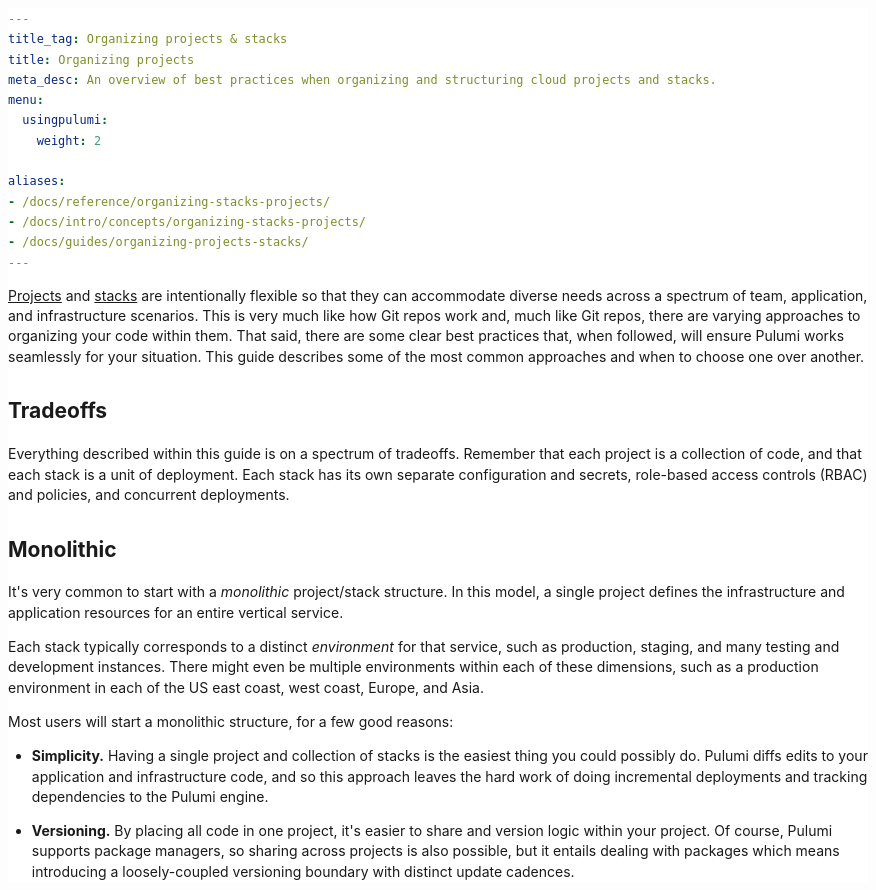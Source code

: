 ```yaml
---
title_tag: Organizing projects & stacks
title: Organizing projects
meta_desc: An overview of best practices when organizing and structuring cloud projects and stacks.
menu:
  usingpulumi:
    weight: 2

aliases:
- /docs/reference/organizing-stacks-projects/
- /docs/intro/concepts/organizing-stacks-projects/
- /docs/guides/organizing-projects-stacks/
---
```


[Projects](/docs/intro/concepts/project/) and [stacks](/docs/intro/concepts/stack/) are intentionally flexible so that they can accommodate
diverse needs across a spectrum of team, application, and infrastructure scenarios. This is very much like how Git
repos work and, much like Git repos, there are varying approaches to organizing your code within them. That said,
there are some clear best practices that, when followed, will ensure Pulumi works seamlessly for your situation. This
guide describes some of the most common approaches and when to choose one over another.

## Tradeoffs

Everything described within this guide is on a spectrum of tradeoffs. Remember that each project is a collection of code,
and that each stack is a unit of deployment. Each stack has its own separate configuration and secrets, role-based access controls (RBAC) and policies, and concurrent deployments.

## Monolithic

It's very common to start with a _monolithic_ project/stack structure. In this model, a single project defines
the infrastructure and application resources for an entire vertical service.

Each stack typically corresponds to a distinct _environment_ for that service, such as production, staging, and many
testing and development instances. There might even be multiple environments within each of these dimensions, such as
a production environment in each of the US east coast, west coast, Europe, and Asia.

Most users will start a monolithic structure, for a few good reasons:

* **Simplicity.** Having a single project and collection of stacks is the easiest thing you could
  possibly do. Pulumi diffs edits to your application and infrastructure code, and so this approach leaves the
  hard work of doing incremental deployments and tracking dependencies to the Pulumi engine.

* **Versioning.** By placing all code in one project, it's easier to share and version logic within your project.
  Of course, Pulumi supports package managers, so sharing across projects is also possible, but it entails dealing
  with packages which means introducing a loosely-coupled versioning boundary with distinct update cadences.

